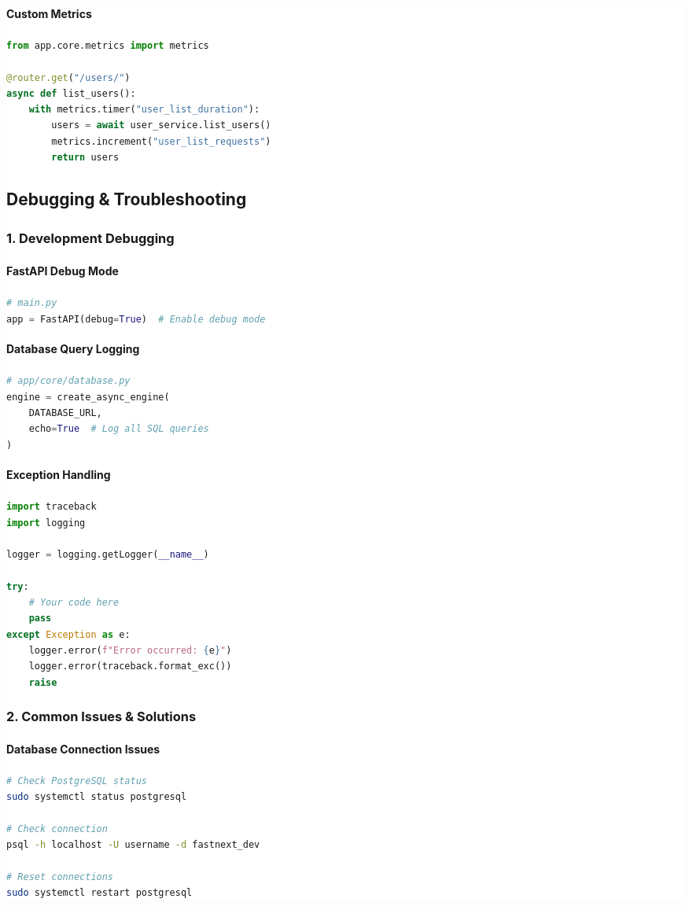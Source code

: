 #### Custom Metrics
```python
from app.core.metrics import metrics

@router.get("/users/")
async def list_users():
    with metrics.timer("user_list_duration"):
        users = await user_service.list_users()
        metrics.increment("user_list_requests")
        return users
```

## Debugging & Troubleshooting

### 1. **Development Debugging**

#### FastAPI Debug Mode
```python
# main.py
app = FastAPI(debug=True)  # Enable debug mode
```

#### Database Query Logging
```python
# app/core/database.py
engine = create_async_engine(
    DATABASE_URL,
    echo=True  # Log all SQL queries
)
```

#### Exception Handling
```python
import traceback
import logging

logger = logging.getLogger(__name__)

try:
    # Your code here
    pass
except Exception as e:
    logger.error(f"Error occurred: {e}")
    logger.error(traceback.format_exc())
    raise
```

### 2. **Common Issues & Solutions**

#### Database Connection Issues
```bash
# Check PostgreSQL status
sudo systemctl status postgresql

# Check connection
psql -h localhost -U username -d fastnext_dev

# Reset connections
sudo systemctl restart postgresql
```
